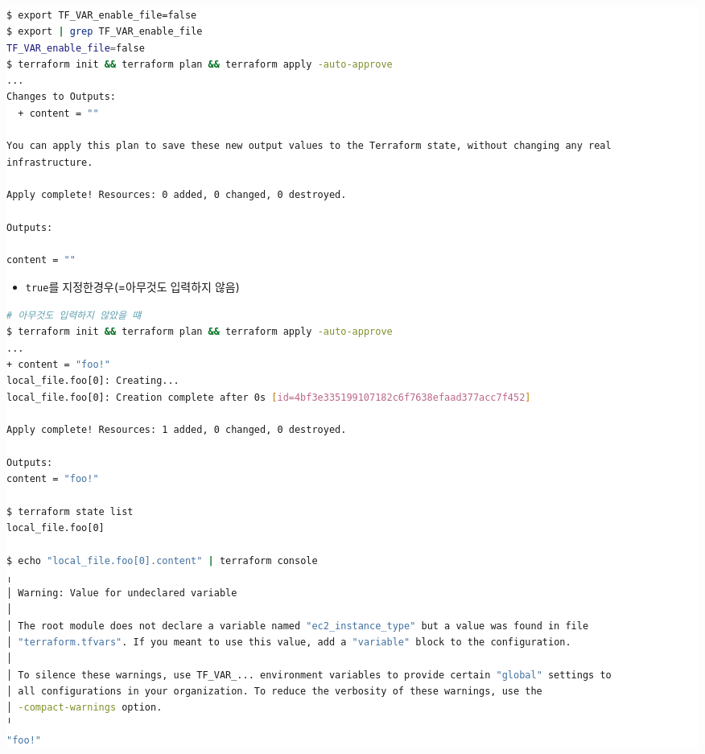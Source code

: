 ```bash
$ export TF_VAR_enable_file=false
$ export | grep TF_VAR_enable_file
TF_VAR_enable_file=false
$ terraform init && terraform plan && terraform apply -auto-approve
...
Changes to Outputs:
  + content = ""

You can apply this plan to save these new output values to the Terraform state, without changing any real
infrastructure.

Apply complete! Resources: 0 added, 0 changed, 0 destroyed.

Outputs:

content = ""
```

- `true`를 지정한경우(=아무것도 입력하지 않음)

```bash
# 아무것도 입력하지 않았을 떄
$ terraform init && terraform plan && terraform apply -auto-approve
...
+ content = "foo!"
local_file.foo[0]: Creating...
local_file.foo[0]: Creation complete after 0s [id=4bf3e335199107182c6f7638efaad377acc7f452]

Apply complete! Resources: 1 added, 0 changed, 0 destroyed.

Outputs:
content = "foo!"

$ terraform state list
local_file.foo[0]

$ echo "local_file.foo[0].content" | terraform console
╷
│ Warning: Value for undeclared variable
│ 
│ The root module does not declare a variable named "ec2_instance_type" but a value was found in file
│ "terraform.tfvars". If you meant to use this value, add a "variable" block to the configuration.
│ 
│ To silence these warnings, use TF_VAR_... environment variables to provide certain "global" settings to
│ all configurations in your organization. To reduce the verbosity of these warnings, use the
│ -compact-warnings option.
╵
"foo!"

```

